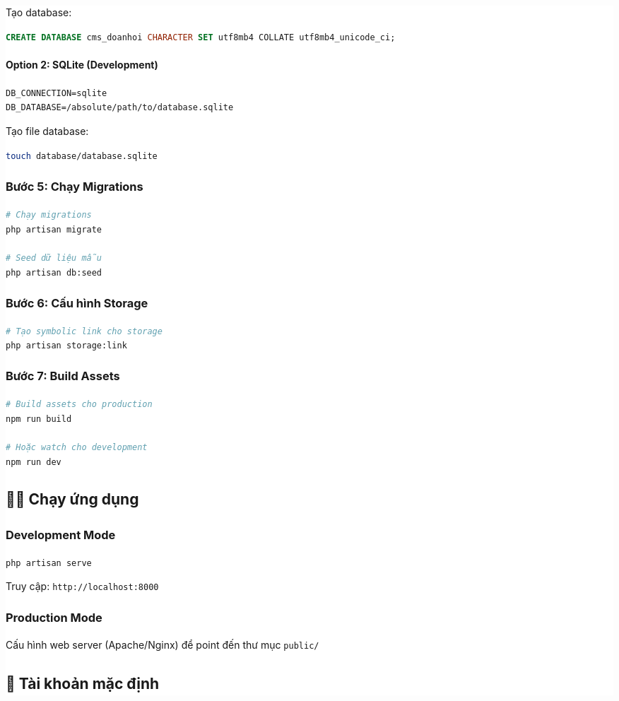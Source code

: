 Tạo database:
```sql
CREATE DATABASE cms_doanhoi CHARACTER SET utf8mb4 COLLATE utf8mb4_unicode_ci;
```

#### Option 2: SQLite (Development)
```env
DB_CONNECTION=sqlite
DB_DATABASE=/absolute/path/to/database.sqlite
```

Tạo file database:
```bash
touch database/database.sqlite
```

### Bước 5: Chạy Migrations
```bash
# Chạy migrations
php artisan migrate

# Seed dữ liệu mẫu
php artisan db:seed
```

### Bước 6: Cấu hình Storage
```bash
# Tạo symbolic link cho storage
php artisan storage:link
```

### Bước 7: Build Assets
```bash
# Build assets cho production
npm run build

# Hoặc watch cho development
npm run dev
```

## 🏃‍♂️ Chạy ứng dụng

### Development Mode
```bash
php artisan serve
```
Truy cập: `http://localhost:8000`

### Production Mode
Cấu hình web server (Apache/Nginx) để point đến thư mục `public/`

## 🔐 Tài khoản mặc định
